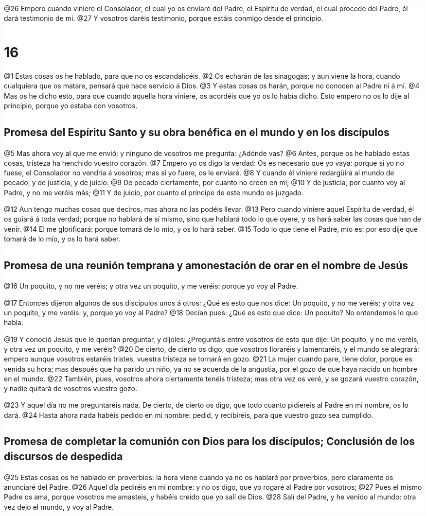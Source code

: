 @26 Empero cuando viniere el Consolador, el cual yo os enviaré del Padre, el Espíritu de verdad, el cual procede del Padre, él dará testimonio de mí. @27 Y vosotros daréis testimonio, porque estáis conmigo desde el principio. 

# 16 
@1 Estas cosas os he hablado, para que no os escandalicéis. @2 Os echarán de las sinagogas; y aun viene la hora, cuando cualquiera que os matare, pensará que hace servicio á Dios. @3 Y estas cosas os harán, porque no conocen al Padre ni á mí. @4 Mas os he dicho esto, para que cuando aquella hora viniere, os acordéis que yo os lo había dicho. Esto empero no os lo dije al principio, porque yo estaba con vosotros.

## Promesa del Espíritu Santo y su obra benéfica en el mundo y en los discípulos
@5 Mas ahora voy al que me envió; y ninguno de vosotros me pregunta: ¿Adónde vas? @6 Antes, porque os he hablado estas cosas, tristeza ha henchido vuestro corazón. @7 Empero yo os digo la verdad: Os es necesario que yo vaya: porque si yo no fuese, el Consolador no vendría á vosotros; mas si yo fuere, os le enviaré. @8 Y cuando él viniere redargüirá al mundo de pecado, y de justicia, y de juicio: @9 De pecado ciertamente, por cuanto no creen en mí; @10 Y de justicia, por cuanto voy al Padre, y no me veréis más; @11 Y de juicio, por cuanto el príncipe de este mundo es juzgado.

@12 Aun tengo muchas cosas que deciros, mas ahora no las podéis llevar. @13 Pero cuando viniere aquel Espíritu de verdad, él os guiará á toda verdad; porque no hablará de sí mismo, sino que hablará todo lo que oyere, y os hará saber las cosas que han de venir. @14 El me glorificará: porque tomará de lo mío, y os lo hará saber. @15 Todo lo que tiene el Padre, mío es: por eso dije que tomará de lo mío, y os lo hará saber.

## Promesa de una reunión temprana y amonestación de orar en el nombre de Jesús
@16 Un poquito, y no me veréis; y otra vez un poquito, y me veréis: porque yo voy al Padre.

@17 Entonces dijeron algunos de sus discípulos unos á otros: ¿Qué es esto que nos dice: Un poquito, y no me veréis; y otra vez un poquito, y me veréis: y, porque yo voy al Padre? @18 Decían pues: ¿Qué es esto que dice: Un poquito? No entendemos lo que habla.

@19 Y conoció Jesús que le querían preguntar, y díjoles: ¿Preguntáis entre vosotros de esto que dije: Un poquito, y no me veréis, y otra vez un poquito, y me veréis? @20 De cierto, de cierto os digo, que vosotros lloraréis y lamentaréis, y el mundo se alegrará: empero aunque vosotros estaréis tristes, vuestra tristeza se tornará en gozo. @21 La mujer cuando pare, tiene dolor, porque es venida su hora; mas después que ha parido un niño, ya no se acuerda de la angustia, por el gozo de que haya nacido un hombre en el mundo. @22 También, pues, vosotros ahora ciertamente tenéis tristeza; mas otra vez os veré, y se gozará vuestro corazón, y nadie quitará de vosotros vuestro gozo.

@23 Y aquel día no me preguntaréis nada. De cierto, de cierto os digo, que todo cuanto pidiereis al Padre en mi nombre, os lo dará. @24 Hasta ahora nada habéis pedido en mi nombre: pedid, y recibiréis, para que vuestro gozo sea cumplido.

## Promesa de completar la comunión con Dios para los discípulos; Conclusión de los discursos de despedida
@25 Estas cosas os he hablado en proverbios: la hora viene cuando ya no os hablaré por proverbios, pero claramente os anunciaré del Padre. @26 Aquel día pediréis en mi nombre: y no os digo, que yo rogaré al Padre por vosotros; @27 Pues el mismo Padre os ama, porque vosotros me amasteis, y habéis creído que yo salí de Dios. @28 Salí del Padre, y he venido al mundo: otra vez dejo el mundo, y voy al Padre.
